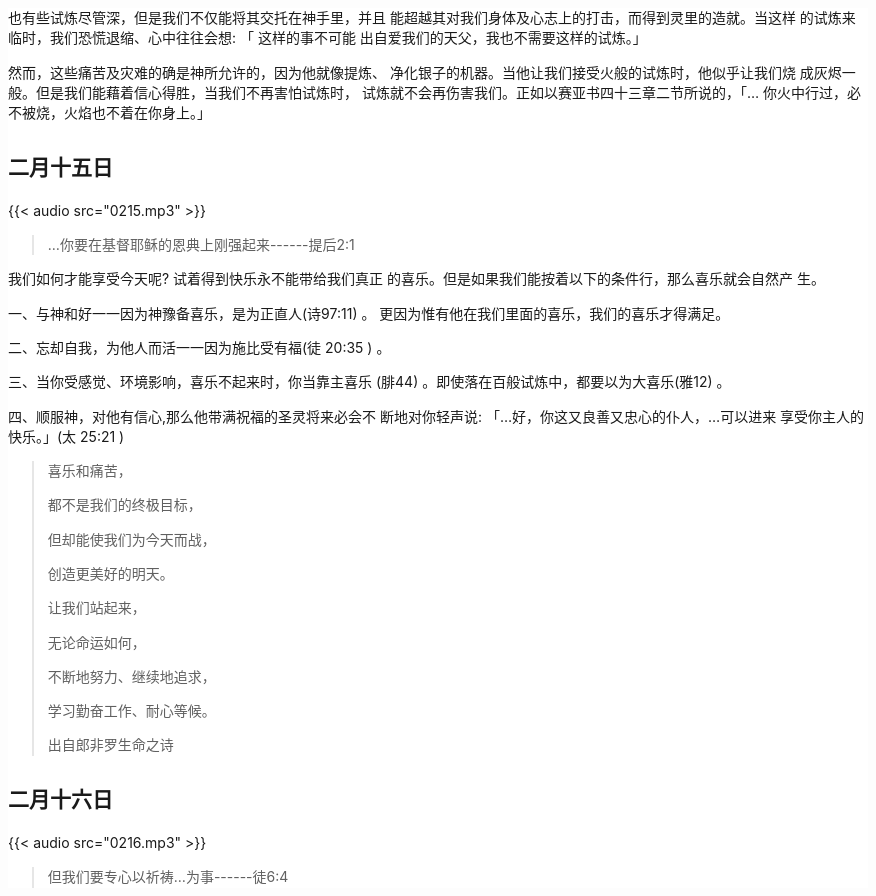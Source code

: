 也有些试炼尽管深，但是我们不仅能将其交托在神手里，并且
能超越其对我们身体及心志上的打击，而得到灵里的造就。当这样
的试炼来临时，我们恐慌退缩、心中往往会想: 「 这样的事不可能
出自爱我们的天父，我也不需要这样的试炼。」

然而，这些痛苦及灾难的确是神所允许的，因为他就像提炼、
净化银子的机器。当他让我们接受火般的试炼时，他似乎让我们烧
成灰烬一般。但是我们能藉着信心得胜，当我们不再害怕试炼时，
试炼就不会再伤害我们。正如以赛亚书四十三章二节所说的，「…
你火中行过，必不被烧，火焰也不着在你身上。」

## 二月十五日
{{< audio src="0215.mp3" >}}

> …你要在基督耶稣的恩典上刚强起来------提后2:1

我们如何才能享受今天呢? 试着得到快乐永不能带给我们真正
的喜乐。但是如果我们能按着以下的条件行，那么喜乐就会自然产
生。

一、与神和好一一因为神豫备喜乐，是为正直人(诗97:11) 。
更因为惟有他在我们里面的喜乐，我们的喜乐才得满足。

二、忘却自我，为他人而活一一因为施比受有福(徒 20:35 ) 。

三、当你受感觉、环境影响，喜乐不起来时，你当靠主喜乐
(腓44) 。即使落在百般试炼中，都要以为大喜乐(雅12) 。

四、顺服神，对他有信心,那么他带满祝福的圣灵将来必会不
断地对你轻声说: 「…好，你这又良善又忠心的仆人，…可以进来
享受你主人的快乐。」(太 25:21 )

> 喜乐和痛苦，
> 
> 都不是我们的终极目标，
> 
> 但却能使我们为今天而战，
> 
> 创造更美好的明天。
> 
> 让我们站起来，
> 
> 无论命运如何，
>
> 不断地努力、继续地追求，
> 
> 学习勤奋工作、耐心等候。
> 
> 出自郎非罗生命之诗

## 二月十六日
{{< audio src="0216.mp3" >}}

> 但我们要专心以祈祷…为事------徒6:4
